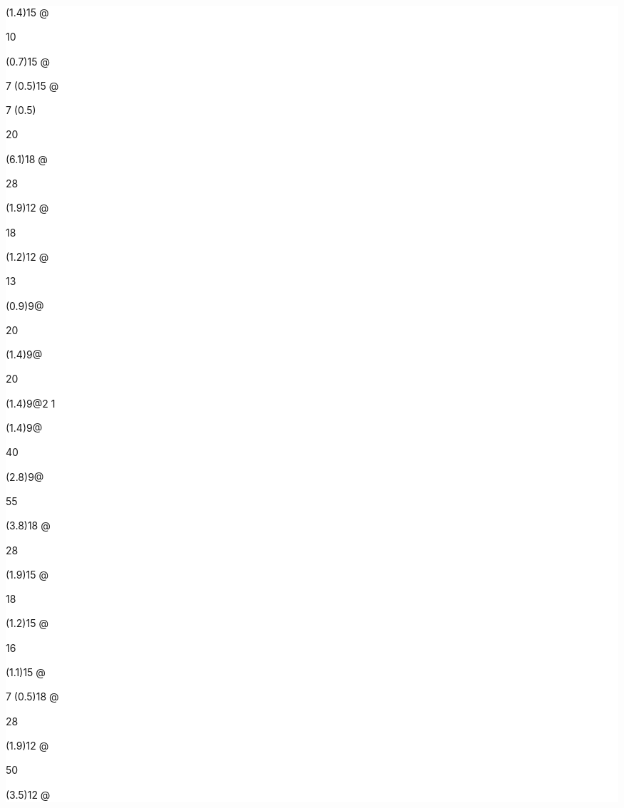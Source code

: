 (1.4)15 @

10

(0.7)15 @

7 (0.5)15 @

7 (0.5)

20

(6.1)18 @

28

(1.9)12 @

18

(1.2)12 @

13

(0.9)9@

20

(1.4)9@

20

(1.4)9@2 1

(1.4)9@

40

(2.8)9@

55

(3.8)18 @

28

(1.9)15 @

18

(1.2)15 @

16

(1.1)15 @

7 (0.5)18 @

28

(1.9)12 @

50

(3.5)12 @
